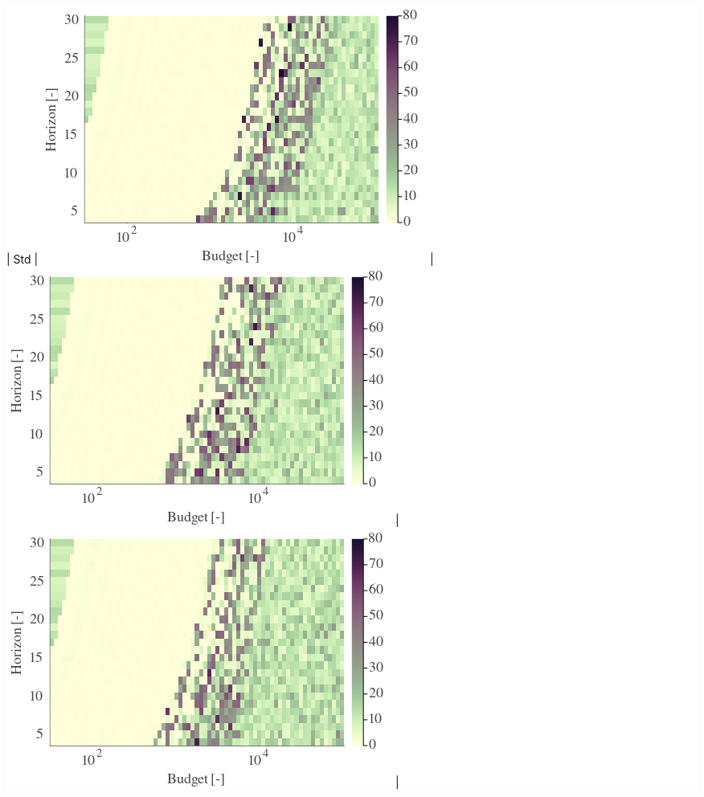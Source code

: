 | Std | ![](fig/sp_Y/std_g_0.65_cp_256.png) | ![](fig/sp_Y/std_g_0.7_cp_256.png) | ![](fig/sp_Y/std_g_0.75_cp_256.png) | 
